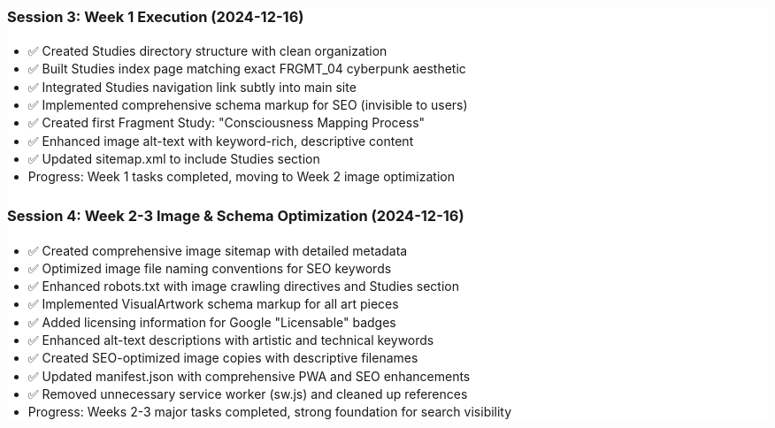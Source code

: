 ### Session 3: Week 1 Execution (2024-12-16)
- ✅ Created Studies directory structure with clean organization
- ✅ Built Studies index page matching exact FRGMT_04 cyberpunk aesthetic
- ✅ Integrated Studies navigation link subtly into main site
- ✅ Implemented comprehensive schema markup for SEO (invisible to users)
- ✅ Created first Fragment Study: "Consciousness Mapping Process"
- ✅ Enhanced image alt-text with keyword-rich, descriptive content
- ✅ Updated sitemap.xml to include Studies section
- Progress: Week 1 tasks completed, moving to Week 2 image optimization

### Session 4: Week 2-3 Image & Schema Optimization (2024-12-16)
- ✅ Created comprehensive image sitemap with detailed metadata
- ✅ Optimized image file naming conventions for SEO keywords
- ✅ Enhanced robots.txt with image crawling directives and Studies section
- ✅ Implemented VisualArtwork schema markup for all art pieces
- ✅ Added licensing information for Google "Licensable" badges
- ✅ Enhanced alt-text descriptions with artistic and technical keywords
- ✅ Created SEO-optimized image copies with descriptive filenames
- ✅ Updated manifest.json with comprehensive PWA and SEO enhancements
- ✅ Removed unnecessary service worker (sw.js) and cleaned up references
- Progress: Weeks 2-3 major tasks completed, strong foundation for search visibility 